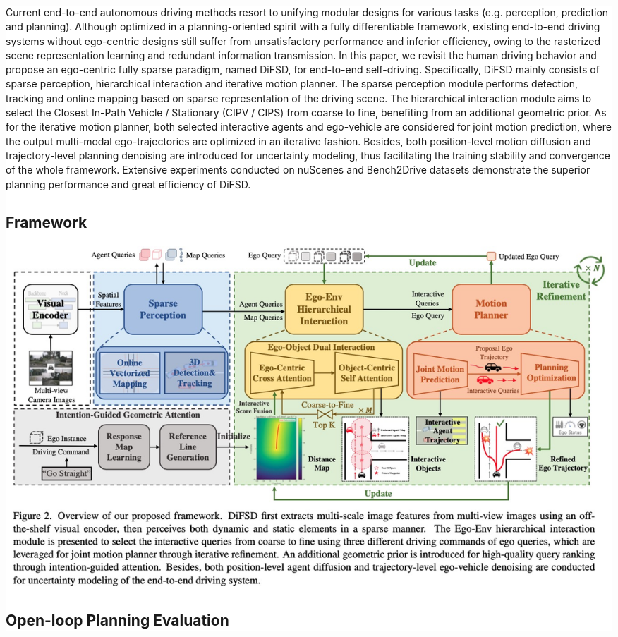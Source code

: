 </div>
Current end-to-end autonomous driving methods resort to unifying modular designs for various tasks (e.g. perception, prediction and planning). Although optimized in a planning-oriented spirit with a fully differentiable framework, existing end-to-end driving systems without ego-centric designs still suffer from unsatisfactory performance and inferior efficiency, owing to the rasterized scene representation learning and redundant information transmission. In this paper, we revisit the human driving behavior and propose an ego-centric fully sparse paradigm, named DiFSD, for end-to-end self-driving. Specifically, DiFSD mainly consists of sparse perception, hierarchical interaction and iterative motion planner. The sparse perception module performs detection, tracking and online mapping based on sparse representation of the driving scene. The hierarchical interaction module aims to select the Closest In-Path Vehicle / Stationary (CIPV / CIPS) from coarse to fine, benefiting from an additional geometric prior. As for the iterative motion planner, both selected interactive agents and ego-vehicle are considered for joint motion prediction, where the output multi-modal ego-trajectories are optimized in an iterative fashion. Besides, both position-level motion diffusion and trajectory-level planning denoising are introduced for uncertainty modeling, thus facilitating the training stability and convergence of the whole framework. Extensive experiments conducted on nuScenes and Bench2Drive datasets demonstrate the superior planning performance and great efficiency of DiFSD.


## Framework

<div align="center">
<img src="assets/framework.png" width="900"/>
</div>

## Open-loop Planning Evaluation
